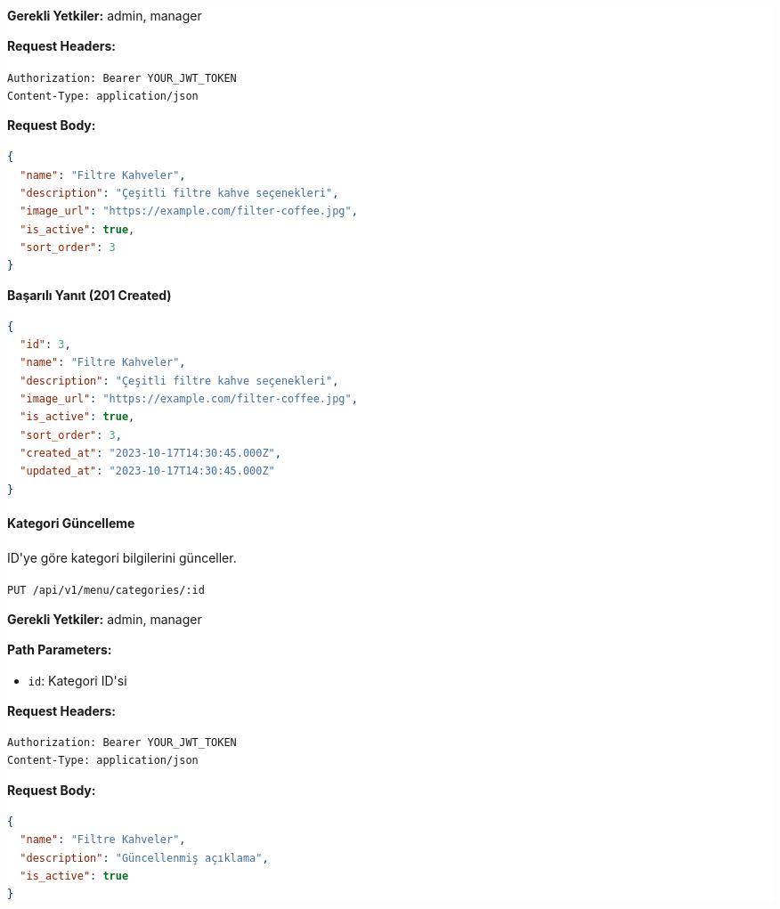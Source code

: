 **Gerekli Yetkiler:** admin, manager

**Request Headers:**
```
Authorization: Bearer YOUR_JWT_TOKEN
Content-Type: application/json
```

**Request Body:**
```json
{
  "name": "Filtre Kahveler",
  "description": "Çeşitli filtre kahve seçenekleri",
  "image_url": "https://example.com/filter-coffee.jpg",
  "is_active": true,
  "sort_order": 3
}
```

**Başarılı Yanıt (201 Created)**
```json
{
  "id": 3,
  "name": "Filtre Kahveler",
  "description": "Çeşitli filtre kahve seçenekleri",
  "image_url": "https://example.com/filter-coffee.jpg",
  "is_active": true,
  "sort_order": 3,
  "created_at": "2023-10-17T14:30:45.000Z",
  "updated_at": "2023-10-17T14:30:45.000Z"
}
```

#### Kategori Güncelleme

ID'ye göre kategori bilgilerini günceller.

```
PUT /api/v1/menu/categories/:id
```

**Gerekli Yetkiler:** admin, manager

**Path Parameters:**
- `id`: Kategori ID'si

**Request Headers:**
```
Authorization: Bearer YOUR_JWT_TOKEN
Content-Type: application/json
```

**Request Body:**
```json
{
  "name": "Filtre Kahveler",
  "description": "Güncellenmiş açıklama",
  "is_active": true
}
```

